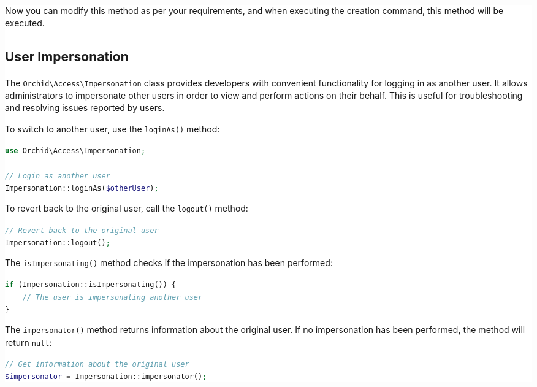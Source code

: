 Now you can modify this method as per your requirements, and when executing the creation command, this method will be executed.



## User Impersonation

The `Orchid\Access\Impersonation` class provides developers with convenient functionality for logging in as another user. 
It allows administrators to impersonate other users in order to view and perform actions on their behalf.
This is useful for troubleshooting and resolving issues reported by users.

To switch to another user, use the `loginAs()` method:

```php
use Orchid\Access\Impersonation;

// Login as another user
Impersonation::loginAs($otherUser);
```

To revert back to the original user, call the `logout()` method:

```php
// Revert back to the original user
Impersonation::logout();
```

The `isImpersonating()` method checks if the impersonation has been performed:

```php
if (Impersonation::isImpersonating()) {
    // The user is impersonating another user
}
```

The `impersonator()` method returns information about the original user. If no impersonation has been performed, the method will return `null`:

```php
// Get information about the original user
$impersonator = Impersonation::impersonator();
```
